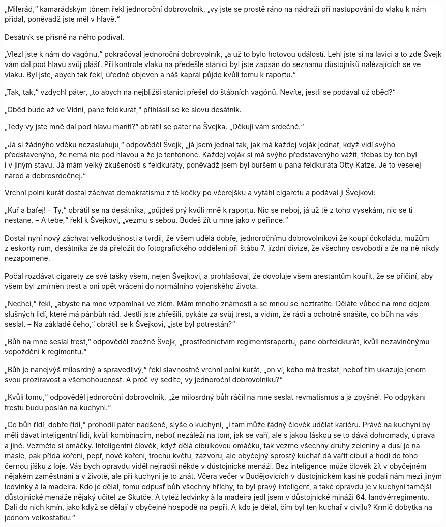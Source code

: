 „Milerád,“ kamarádským tónem řekl jednoroční dobrovolník, „vy jste se prostě ráno na nádraží při nastupování do vlaku k nám přidal, poněvadž jste měl v hlavě.“

Desátník se přísně na něho podíval.

„Vlezl jste k nám do vagónu,“ pokračoval jednoroční dobrovolník, „a už to bylo hotovou událostí. Lehl jste si na lavici a to zde Švejk vám dal pod hlavu svůj plášť. Při kontrole vlaku na předešlé stanici byl jste zapsán do seznamu důstojníků nalézajících se ve vlaku. Byl jste, abych tak řekl, úředně objeven a náš kaprál půjde kvůli tomu k raportu.“

„Tak, tak,“ vzdychl páter, „to abych na nejbližší stanici přešel do štábních vagónů. Nevíte, jestli se podával už oběd?“

„Oběd bude až ve Vídni, pane feldkurát,“ přihlásil se ke slovu desátník.

„Tedy vy jste mně dal pod hlavu mantl?“ obrátil se páter na Švejka. „Děkuji vám srdečně.“

„Já si žádnýho vděku nezasluhuju,“ odpověděl Švejk, „já jsem jednal tak, jak má každej voják jednat, když vidí svýho představenýho, že nemá nic pod hlavou a že je tentononc. Každej voják si má svýho představenýho vážit, třebas by ten byl i v jiným stavu. Já mám velký zkušenosti s feldkuráty, poněvadž jsem byl buršem u pana feldkuráta Otty Katze. Je to veselej národ a dobrosrdečnej.“

Vrchní polní kurát dostal záchvat demokratismu z té kočky po včerejšku a vytáhl cigaretu a podával ji Švejkovi:

„Kuř a bafej! – Ty,“ obrátil se na desátníka, „půjdeš prý kvůli mně k raportu. Nic se neboj, já už tě z toho vysekám, nic se ti nestane. – A tebe,“ řekl k Švejkovi, „vezmu s sebou. Budeš žít u mne jako v peřince.“

Dostal nyní nový záchvat velkodušnosti a tvrdil, že všem udělá dobře, jednoročnímu dobrovolníkovi že koupí čokoládu, mužům z eskorty rum, desátníka že dá přeložit do fotografického oddělení při štábu 7. jízdní divize, že všechny osvobodí a že na ně nikdy nezapomene.

Počal rozdávat cigarety ze své tašky všem, nejen Švejkovi, a prohlašoval, že dovoluje všem arestantům kouřit, že se přičiní, aby všem byl zmírněn trest a oni opět vráceni do normálního vojenského života.

„Nechci,“ řekl, „abyste na mne vzpomínali ve zlém. Mám mnoho známostí a se mnou se neztratíte. Děláte vůbec na mne dojem slušných lidí, které má pánbůh rád. Jestli jste zhřešili, pykáte za svůj trest, a vidím, že rádi a ochotně snášíte, co bůh na vás seslal. – Na základě čeho,“ obrátil se k Švejkovi, „jste byl potrestán?“

„Bůh na mne seslal trest,“ odpověděl zbožně Švejk, „prostřednictvím regimentsraportu, pane obrfeldkurát, kvůli nezaviněnýmu vopoždění k regimentu.“

„Bůh je nanejvýš milosrdný a spravedlivý,“ řekl slavnostně vrchní polní kurát, „on ví, koho má trestat, neboť tím ukazuje jenom svou prozíravost a všemohoucnost. A proč vy sedíte, vy jednoroční dobrovolníku?“

„Kvůli tomu,“ odpověděl jednoroční dobrovolník, „že milosrdný bůh ráčil na mne seslat revmatismus a já zpyšněl. Po odpykání trestu budu poslán na kuchyni.“

„Co bůh řídí, dobře řídí,“ prohodil páter nadšeně, slyše o kuchyni, „i tam může řádný člověk udělat kariéru. Právě na kuchyni by měli dávat inteligentní lidi, kvůli kombinacím, neboť nezáleží na tom, jak se vaří, ale s jakou láskou se to dává dohromady, úprava a jiné. Vezměte si omáčky. Inteligentní člověk, když dělá cibulkovou omáčku, tak vezme všechny druhy zeleniny a dusí je na másle, pak přidá koření, pepř, nové koření, trochu květu, zázvoru, ale obyčejný sprostý kuchař dá vařit cibuli a hodí do toho černou jíšku z loje. Vás bych opravdu viděl nejradši někde v důstojnické menáži. Bez inteligence může člověk žít v obyčejném nějakém zaměstnání a v životě, ale při kuchyni je to znát. Včera večer v Budějovicích v důstojnickém kasině podali nám mezi jiným ledvinky à la madeira. Kdo je dělal, tomu odpusť bůh všechny hříchy, to byl pravý inteligent, a také opravdu je v kuchyni tamější důstojnické menáže nějaký učitel ze Skutče. A tytéž ledvinky à la madeira jedl jsem v důstojnické mináži 64. landvérregimentu. Dali do nich kmín, jako když se dělají v obyčejné hospodě na pepři. A kdo je dělal, čím byl ten kuchař v civilu? Krmič dobytka na jednom velkostatku.“

